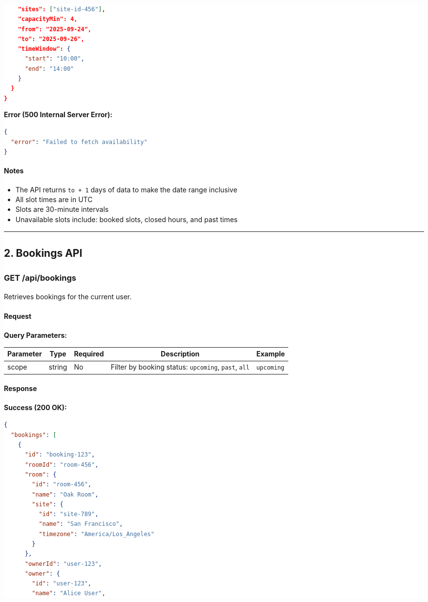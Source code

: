 ```json
    "sites": ["site-id-456"],
    "capacityMin": 4,
    "from": "2025-09-24",
    "to": "2025-09-26",
    "timeWindow": {
      "start": "10:00",
      "end": "14:00"
    }
  }
}
```

**Error (500 Internal Server Error):**

```json
{
  "error": "Failed to fetch availability"
}
```

#### Notes

- The API returns `to + 1` days of data to make the date range inclusive
- All slot times are in UTC
- Slots are 30-minute intervals
- Unavailable slots include: booked slots, closed hours, and past times

---

## 2. Bookings API

### GET /api/bookings

Retrieves bookings for the current user.

#### Request

**Query Parameters:**

| Parameter | Type   | Required | Description                                         | Example    |
| --------- | ------ | -------- | --------------------------------------------------- | ---------- |
| scope     | string | No       | Filter by booking status: `upcoming`, `past`, `all` | `upcoming` |

#### Response

**Success (200 OK):**

```json
{
  "bookings": [
    {
      "id": "booking-123",
      "roomId": "room-456",
      "room": {
        "id": "room-456",
        "name": "Oak Room",
        "site": {
          "id": "site-789",
          "name": "San Francisco",
          "timezone": "America/Los_Angeles"
        }
      },
      "ownerId": "user-123",
      "owner": {
        "id": "user-123",
        "name": "Alice User",
```